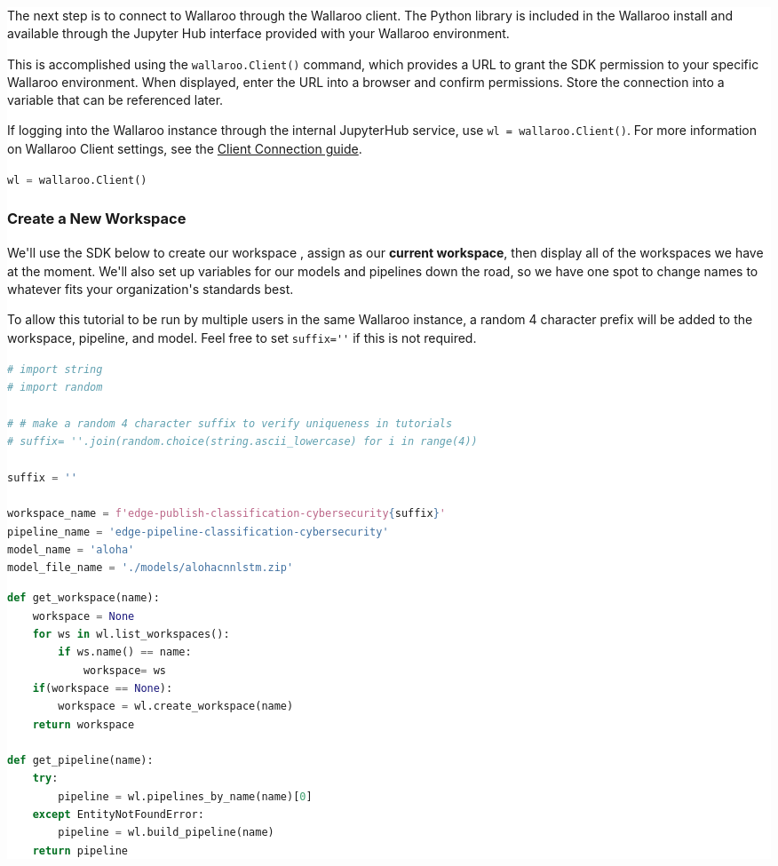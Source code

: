 The next step is to connect to Wallaroo through the Wallaroo client.  The Python library is included in the Wallaroo install and available through the Jupyter Hub interface provided with your Wallaroo environment.

This is accomplished using the `wallaroo.Client()` command, which provides a URL to grant the SDK permission to your specific Wallaroo environment.  When displayed, enter the URL into a browser and confirm permissions.  Store the connection into a variable that can be referenced later.

If logging into the Wallaroo instance through the internal JupyterHub service, use `wl = wallaroo.Client()`.  For more information on Wallaroo Client settings, see the [Client Connection guide](https://docs.wallaroo.ai/wallaroo-developer-guides/wallaroo-sdk-guides/wallaroo-sdk-essentials-guide/wallaroo-sdk-essentials-client/).

```python
wl = wallaroo.Client()
```

### Create a New Workspace

We'll use the SDK below to create our workspace , assign as our **current workspace**, then display all of the workspaces we have at the moment.  We'll also set up variables for our models and pipelines down the road, so we have one spot to change names to whatever fits your organization's standards best.

To allow this tutorial to be run by multiple users in the same Wallaroo instance, a random 4 character prefix will be added to the workspace, pipeline, and model.  Feel free to set `suffix=''` if this is not required.

```python
# import string
# import random

# # make a random 4 character suffix to verify uniqueness in tutorials
# suffix= ''.join(random.choice(string.ascii_lowercase) for i in range(4))

suffix = ''

workspace_name = f'edge-publish-classification-cybersecurity{suffix}'
pipeline_name = 'edge-pipeline-classification-cybersecurity'
model_name = 'aloha'
model_file_name = './models/alohacnnlstm.zip'
```

```python
def get_workspace(name):
    workspace = None
    for ws in wl.list_workspaces():
        if ws.name() == name:
            workspace= ws
    if(workspace == None):
        workspace = wl.create_workspace(name)
    return workspace

def get_pipeline(name):
    try:
        pipeline = wl.pipelines_by_name(name)[0]
    except EntityNotFoundError:
        pipeline = wl.build_pipeline(name)
    return pipeline
```
